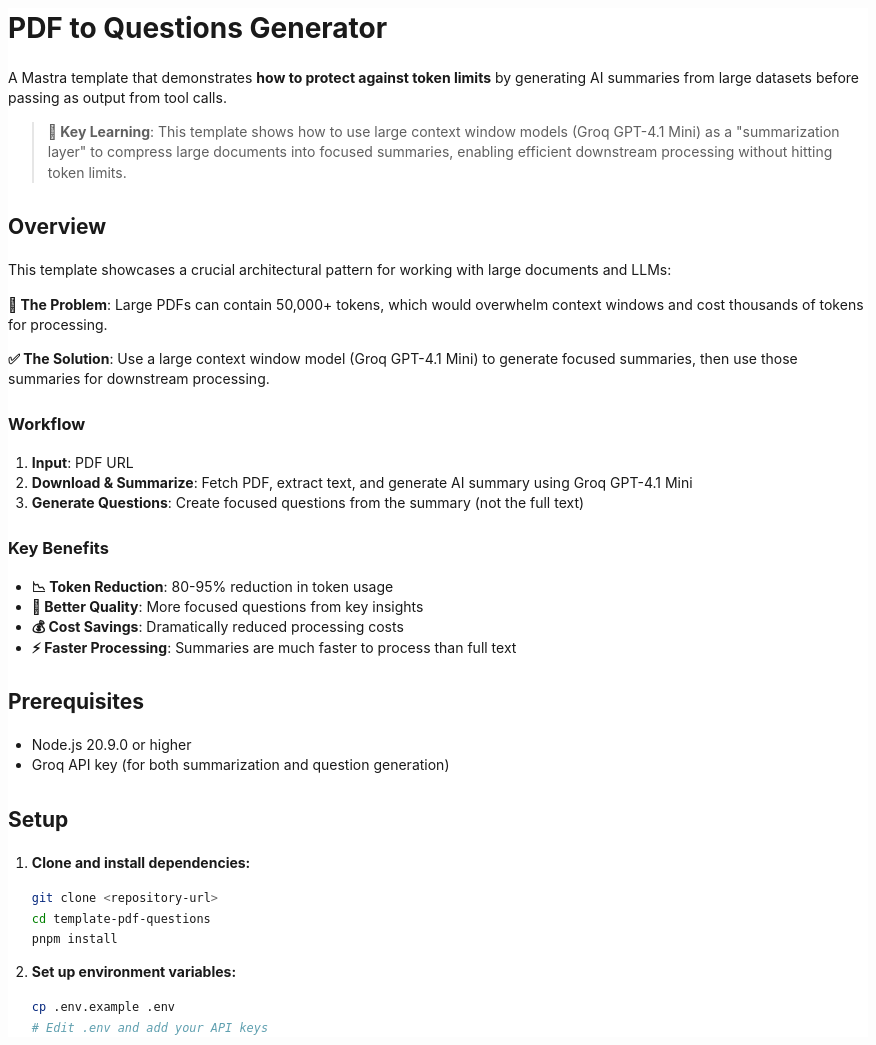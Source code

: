 # PDF to Questions Generator

A Mastra template that demonstrates **how to protect against token limits** by generating AI summaries from large datasets before passing as output from tool calls.

> **🎯 Key Learning**: This template shows how to use large context window models (Groq GPT-4.1 Mini) as a "summarization layer" to compress large documents into focused summaries, enabling efficient downstream processing without hitting token limits.

## Overview

This template showcases a crucial architectural pattern for working with large documents and LLMs:

**🚨 The Problem**: Large PDFs can contain 50,000+ tokens, which would overwhelm context windows and cost thousands of tokens for processing.

**✅ The Solution**: Use a large context window model (Groq GPT-4.1 Mini) to generate focused summaries, then use those summaries for downstream processing.

### Workflow

1. **Input**: PDF URL
2. **Download & Summarize**: Fetch PDF, extract text, and generate AI summary using Groq GPT-4.1 Mini
3. **Generate Questions**: Create focused questions from the summary (not the full text)

### Key Benefits

- **📉 Token Reduction**: 80-95% reduction in token usage
- **🎯 Better Quality**: More focused questions from key insights
- **💰 Cost Savings**: Dramatically reduced processing costs
- **⚡ Faster Processing**: Summaries are much faster to process than full text

## Prerequisites

- Node.js 20.9.0 or higher
- Groq API key (for both summarization and question generation)

## Setup

1. **Clone and install dependencies:**

   ```bash
   git clone <repository-url>
   cd template-pdf-questions
   pnpm install
   ```

2. **Set up environment variables:**

   ```bash
   cp .env.example .env
   # Edit .env and add your API keys
   ```
